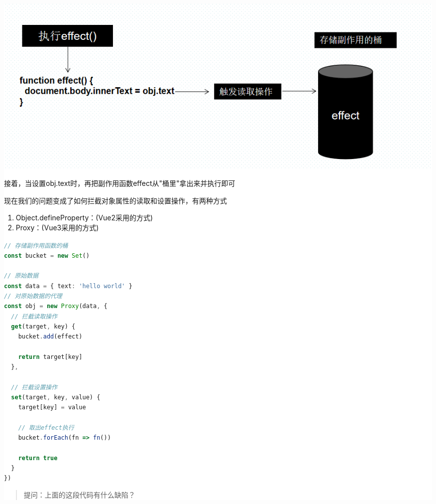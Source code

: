 ![](./src/assets/1.png)

接着，当设置obj.text时，再把副作用函数effect从"桶里"拿出来并执行即可

现在我们的问题变成了如何拦截对象属性的读取和设置操作，有两种方式

1. Object.defineProperty：(Vue2采用的方式)
2. Proxy：(Vue3采用的方式)

``` ts
// 存储副作用函数的桶
const bucket = new Set()

// 原始数据
const data = { text: 'hello world' }
// 对原始数据的代理
const obj = new Proxy(data, {
  // 拦截读取操作
  get(target, key) {
    bucket.add(effect)

    return target[key]
  },

  // 拦截设置操作
  set(target, key, value) {
    target[key] = value
    
    // 取出effect执行
    bucket.forEach(fn => fn())
    
    return true
  }
})
```

> 提问：上面的这段代码有什么缺陷？
